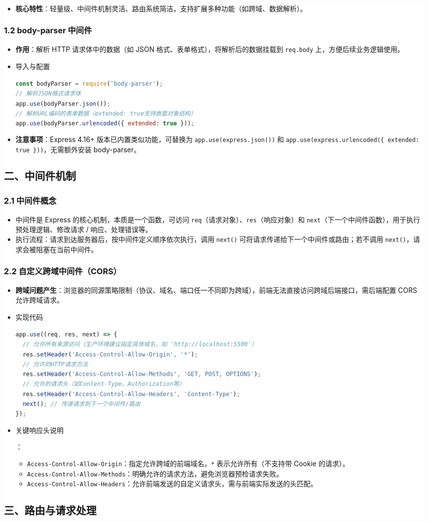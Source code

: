 - **核心特性**：轻量级、中间件机制灵活、路由系统简洁，支持扩展多种功能（如跨域、数据解析）。

### 1.2 body-parser 中间件

- **作用**：解析 HTTP 请求体中的数据（如 JSON 格式、表单格式），将解析后的数据挂载到 `req.body` 上，方便后续业务逻辑使用。

- 导入与配置

  ```javascript
  const bodyParser = require('body-parser');
  // 解析JSON格式请求体
  app.use(bodyParser.json());
  // 解析URL编码的表单数据（extended: true支持嵌套对象结构）
  app.use(bodyParser.urlencoded({ extended: true }));
  ```

- **注意事项**：Express 4.16+ 版本已内置类似功能，可替换为 `app.use(express.json())` 和 `app.use(express.urlencoded({ extended: true }))`，无需额外安装 body-parser。

## 二、中间件机制

### 2.1 中间件概念

- 中间件是 Express 的核心机制，本质是一个函数，可访问 `req`（请求对象）、`res`（响应对象）和 `next`（下一个中间件函数），用于执行预处理逻辑、修改请求 / 响应、处理错误等。
- 执行流程：请求到达服务器后，按中间件定义顺序依次执行，调用 `next()` 可将请求传递给下一个中间件或路由；若不调用 `next()`，请求会被阻塞在当前中间件。

### 2.2 自定义跨域中间件（CORS）

- **跨域问题产生**：浏览器的同源策略限制（协议、域名、端口任一不同即为跨域），前端无法直接访问跨域后端接口，需后端配置 CORS 允许跨域请求。

- 实现代码

  ```javascript
  app.use((req, res, next) => {
    // 允许所有来源访问（生产环境建议指定具体域名，如 'http://localhost:5500'）
    res.setHeader('Access-Control-Allow-Origin', '*');
    // 允许的HTTP请求方法
    res.setHeader('Access-Control-Allow-Methods', 'GET, POST, OPTIONS');
    // 允许的请求头（如Content-Type、Authorization等）
    res.setHeader('Access-Control-Allow-Headers', 'Content-Type');
    next(); // 传递请求到下一个中间件/路由
  });
  ```

- 关键响应头说明

  ：

  - `Access-Control-Allow-Origin`：指定允许跨域的前端域名，`*` 表示允许所有（不支持带 Cookie 的请求）。
  - `Access-Control-Allow-Methods`：明确允许的请求方法，避免浏览器预检请求失败。
  - `Access-Control-Allow-Headers`：允许前端发送的自定义请求头，需与前端实际发送的头匹配。

## 三、路由与请求处理
